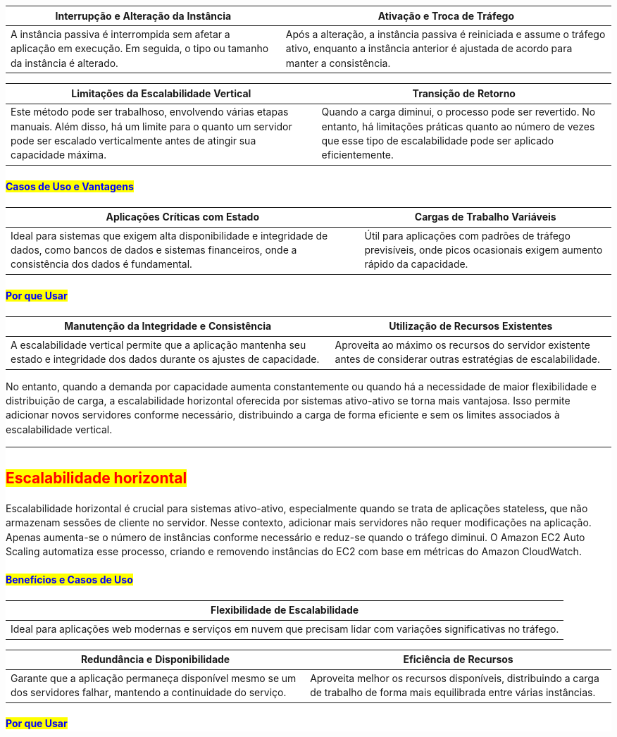 | Interrupção e Alteração da Instância                                                                                          | Ativação e Troca de Tráfego                                                                                                                                 |
| ----------------------------------------------------------------------------------------------------------------------------- | ----------------------------------------------------------------------------------------------------------------------------------------------------------- |
| A instância passiva é interrompida sem afetar a aplicação em execução. Em seguida, o tipo ou tamanho da instância é alterado. | Após a alteração, a instância passiva é reiniciada e assume o tráfego ativo, enquanto a instância anterior é ajustada de acordo para manter a consistência. |

| Limitações da Escalabilidade Vertical                                                                                                                                                         | Transição de Retorno                                                                                                                                                                  |
| --------------------------------------------------------------------------------------------------------------------------------------------------------------------------------------------- | ------------------------------------------------------------------------------------------------------------------------------------------------------------------------------------- |
| Este método pode ser trabalhoso, envolvendo várias etapas manuais. Além disso, há um limite para o quanto um servidor pode ser escalado verticalmente antes de atingir sua capacidade máxima. | Quando a carga diminui, o processo pode ser revertido. No entanto, há limitações práticas quanto ao número de vezes que esse tipo de escalabilidade pode ser aplicado eficientemente. |

#### <mark style="color:blue;">**Casos de Uso e Vantagens**</mark>

| Aplicações Críticas com Estado                                                                                                                                        | Cargas de Trabalho Variáveis                                                                                        |
| --------------------------------------------------------------------------------------------------------------------------------------------------------------------- | ------------------------------------------------------------------------------------------------------------------- |
| Ideal para sistemas que exigem alta disponibilidade e integridade de dados, como bancos de dados e sistemas financeiros, onde a consistência dos dados é fundamental. | Útil para aplicações com padrões de tráfego previsíveis, onde picos ocasionais exigem aumento rápido da capacidade. |

#### <mark style="color:blue;">**Por que Usar**</mark>

| Manutenção da Integridade e Consistência                                                                                        | Utilização de Recursos Existentes                                                                               |
| ------------------------------------------------------------------------------------------------------------------------------- | --------------------------------------------------------------------------------------------------------------- |
| A escalabilidade vertical permite que a aplicação mantenha seu estado e integridade dos dados durante os ajustes de capacidade. | Aproveita ao máximo os recursos do servidor existente antes de considerar outras estratégias de escalabilidade. |

No entanto, quando a demanda por capacidade aumenta constantemente ou quando há a necessidade de maior flexibilidade e distribuição de carga, a escalabilidade horizontal oferecida por sistemas ativo-ativo se torna mais vantajosa. Isso permite adicionar novos servidores conforme necessário, distribuindo a carga de forma eficiente e sem os limites associados à escalabilidade vertical.

***

## <mark style="color:red;">Escalabilidade horizontal</mark>

Escalabilidade horizontal é crucial para sistemas ativo-ativo, especialmente quando se trata de aplicações stateless, que não armazenam sessões de cliente no servidor. Nesse contexto, adicionar mais servidores não requer modificações na aplicação. Apenas aumenta-se o número de instâncias conforme necessário e reduz-se quando o tráfego diminui. O Amazon EC2 Auto Scaling automatiza esse processo, criando e removendo instâncias do EC2 com base em métricas do Amazon CloudWatch.

#### <mark style="color:blue;">**Benefícios e Casos de Uso**</mark>

| Flexibilidade de Escalabilidade                                                                                    |
| ------------------------------------------------------------------------------------------------------------------ |
| Ideal para aplicações web modernas e serviços em nuvem que precisam lidar com variações significativas no tráfego. |

| Redundância e Disponibilidade                                                                                       | Eficiência de Recursos                                                                                                        |
| ------------------------------------------------------------------------------------------------------------------- | ----------------------------------------------------------------------------------------------------------------------------- |
| Garante que a aplicação permaneça disponível mesmo se um dos servidores falhar, mantendo a continuidade do serviço. | Aproveita melhor os recursos disponíveis, distribuindo a carga de trabalho de forma mais equilibrada entre várias instâncias. |

#### <mark style="color:blue;">**Por que Usar**</mark>
